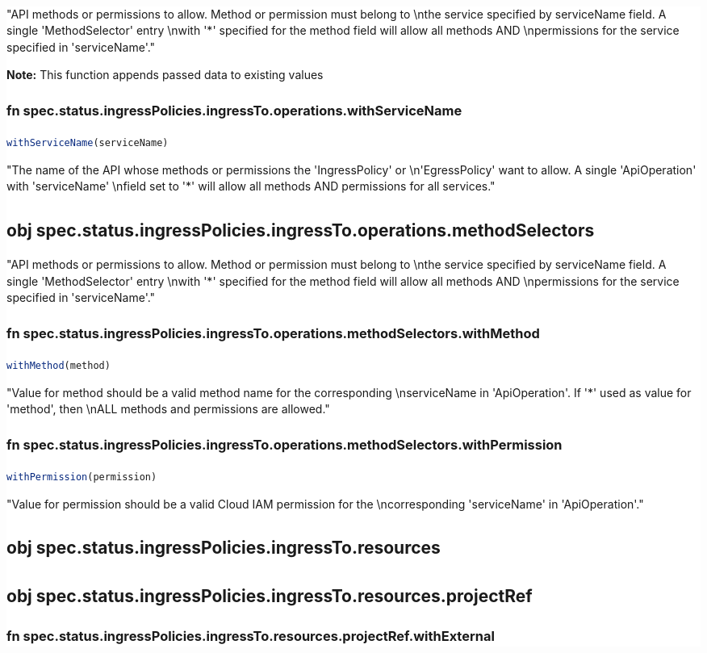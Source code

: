"API methods or permissions to allow. Method or permission must belong to \nthe service specified by serviceName field. A single 'MethodSelector' entry \nwith '*' specified for the method field will allow all methods AND \npermissions for the service specified in 'serviceName'."

**Note:** This function appends passed data to existing values

### fn spec.status.ingressPolicies.ingressTo.operations.withServiceName

```ts
withServiceName(serviceName)
```

"The name of the API whose methods or permissions the 'IngressPolicy' or \n'EgressPolicy' want to allow. A single 'ApiOperation' with 'serviceName' \nfield set to '*' will allow all methods AND permissions for all services."

## obj spec.status.ingressPolicies.ingressTo.operations.methodSelectors

"API methods or permissions to allow. Method or permission must belong to \nthe service specified by serviceName field. A single 'MethodSelector' entry \nwith '*' specified for the method field will allow all methods AND \npermissions for the service specified in 'serviceName'."

### fn spec.status.ingressPolicies.ingressTo.operations.methodSelectors.withMethod

```ts
withMethod(method)
```

"Value for method should be a valid method name for the corresponding \nserviceName in 'ApiOperation'. If '*' used as value for 'method', then \nALL methods and permissions are allowed."

### fn spec.status.ingressPolicies.ingressTo.operations.methodSelectors.withPermission

```ts
withPermission(permission)
```

"Value for permission should be a valid Cloud IAM permission for the \ncorresponding 'serviceName' in 'ApiOperation'."

## obj spec.status.ingressPolicies.ingressTo.resources



## obj spec.status.ingressPolicies.ingressTo.resources.projectRef



### fn spec.status.ingressPolicies.ingressTo.resources.projectRef.withExternal
